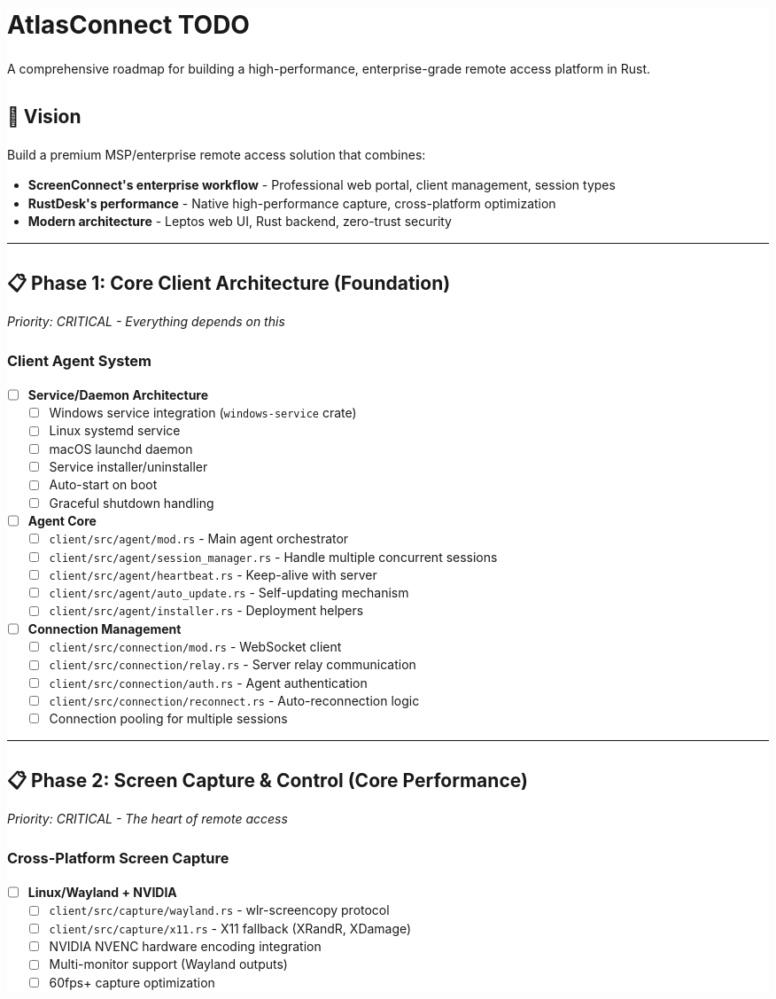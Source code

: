 # AtlasConnect TODO

A comprehensive roadmap for building a high-performance, enterprise-grade remote access platform in Rust.

## 🎯 Vision
Build a premium MSP/enterprise remote access solution that combines:
- **ScreenConnect's enterprise workflow** - Professional web portal, client management, session types
- **RustDesk's performance** - Native high-performance capture, cross-platform optimization  
- **Modern architecture** - Leptos web UI, Rust backend, zero-trust security

---

## 📋 Phase 1: Core Client Architecture (Foundation)
*Priority: CRITICAL - Everything depends on this*

### Client Agent System
- [ ] **Service/Daemon Architecture**
  - [ ] Windows service integration (`windows-service` crate)
  - [ ] Linux systemd service 
  - [ ] macOS launchd daemon
  - [ ] Service installer/uninstaller
  - [ ] Auto-start on boot
  - [ ] Graceful shutdown handling

- [ ] **Agent Core**
  - [ ] `client/src/agent/mod.rs` - Main agent orchestrator
  - [ ] `client/src/agent/session_manager.rs` - Handle multiple concurrent sessions
  - [ ] `client/src/agent/heartbeat.rs` - Keep-alive with server
  - [ ] `client/src/agent/auto_update.rs` - Self-updating mechanism
  - [ ] `client/src/agent/installer.rs` - Deployment helpers

- [ ] **Connection Management**
  - [ ] `client/src/connection/mod.rs` - WebSocket client
  - [ ] `client/src/connection/relay.rs` - Server relay communication
  - [ ] `client/src/connection/auth.rs` - Agent authentication
  - [ ] `client/src/connection/reconnect.rs` - Auto-reconnection logic
  - [ ] Connection pooling for multiple sessions

---

## 📋 Phase 2: Screen Capture & Control (Core Performance)
*Priority: CRITICAL - The heart of remote access*

### Cross-Platform Screen Capture
- [ ] **Linux/Wayland + NVIDIA**
  - [ ] `client/src/capture/wayland.rs` - wlr-screencopy protocol
  - [ ] `client/src/capture/x11.rs` - X11 fallback (XRandR, XDamage)
  - [ ] NVIDIA NVENC hardware encoding integration
  - [ ] Multi-monitor support (Wayland outputs)
  - [ ] 60fps+ capture optimization
